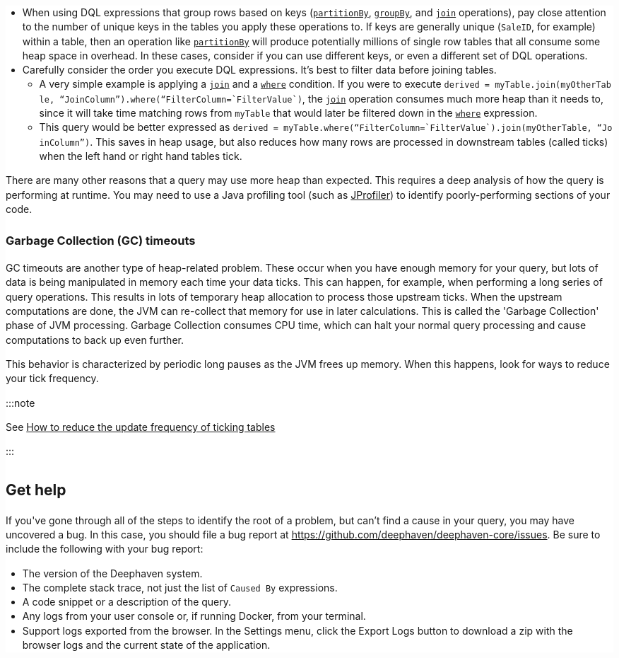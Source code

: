 - When using DQL expressions that group rows based on keys ([`partitionBy`](../reference/table-operations/group-and-aggregate/partitionBy.md), [`groupBy`](../reference/table-operations/group-and-aggregate/groupBy.md), and [`join`](../reference/table-operations/join/join.md) operations), pay close attention to the number of unique keys in the tables you apply these operations to. If keys are generally unique (`SaleID`, for example) within a table, then an operation like [`partitionBy`](../reference/table-operations/group-and-aggregate/partitionBy.md) will produce potentially millions of single row tables that all consume some heap space in overhead. In these cases, consider if you can use different keys, or even a different set of DQL operations.
- Carefully consider the order you execute DQL expressions. It’s best to filter data before joining tables.
  - A very simple example is applying a [`join`](../reference/table-operations/join/join.md) and a [`where`](../reference/table-operations/filter/where.md) condition. If you were to execute ``derived = myTable.join(myOtherTable, “JoinColumn”).where(“FilterColumn=`FilterValue`)``, the [`join`](../reference/table-operations/join/join.md) operation consumes much more heap than it needs to, since it will take time matching rows from `myTable` that would later be filtered down in the [`where`](../reference/table-operations/filter/where.md) expression.
  - This query would be better expressed as ``derived = myTable.where(“FilterColumn=`FilterValue`).join(myOtherTable, “JoinColumn”)``. This saves in heap usage, but also reduces how many rows are processed in downstream tables (called ticks) when the left hand or right hand tables tick.

There are many other reasons that a query may use more heap than expected. This requires a deep analysis of how the query is performing at runtime. You may need to use a Java profiling tool (such as [JProfiler](https://www.ej-technologies.com/products/jprofiler/overview.html)) to identify poorly-performing sections of your code.

### Garbage Collection (GC) timeouts

GC timeouts are another type of heap-related problem. These occur when you have enough memory for your query, but lots of data is being manipulated in memory each time your data ticks. This can happen, for example, when performing a long series of query operations. This results in lots of temporary heap allocation to process those upstream ticks. When the upstream computations are done, the JVM can re-collect that memory for use in later calculations. This is called the 'Garbage Collection' phase of JVM processing. Garbage Collection consumes CPU time, which can halt your normal query processing and cause computations to back up even further.

This behavior is characterized by periodic long pauses as the JVM frees up memory. When this happens, look for ways to reduce your tick frequency.

:::note

See [How to reduce the update frequency of ticking tables](./reduce-update-frequency.md)

:::

## Get help

If you've gone through all of the steps to identify the root of a problem, but can’t find a cause in your query, you may have uncovered a bug. In this case, you should file a bug report at <https://github.com/deephaven/deephaven-core/issues>. Be sure to include the following with your bug report:

- The version of the Deephaven system.
- The complete stack trace, not just the list of `Caused By` expressions.
- A code snippet or a description of the query.
- Any logs from your user console or, if running Docker, from your terminal.
- Support logs exported from the browser. In the Settings menu, click the Export Logs button to download a zip with the browser logs and the current state of the application.
